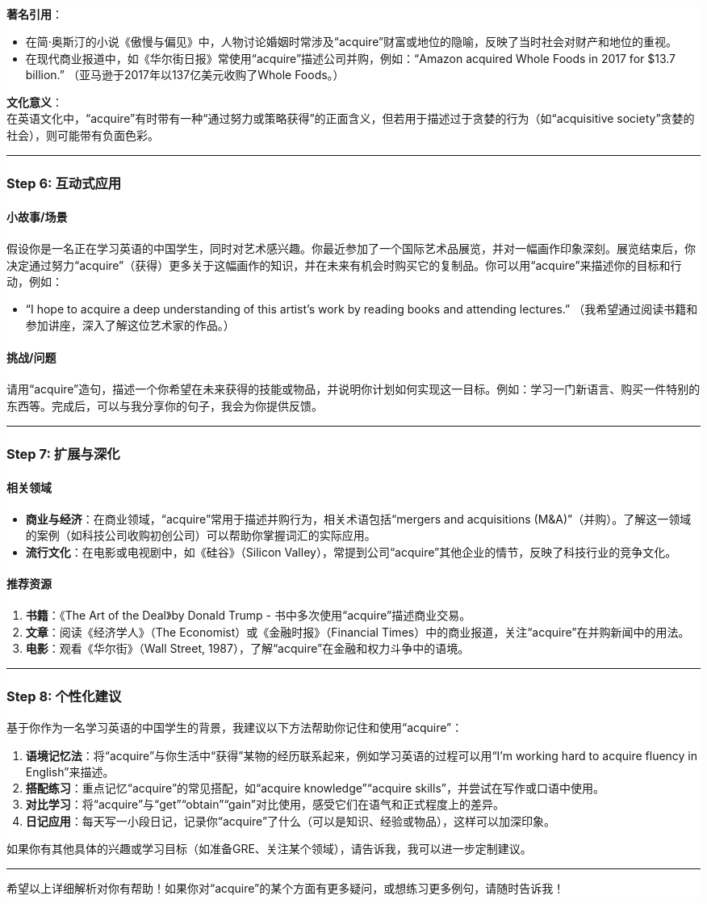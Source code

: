 **著名引用**：  
- 在简·奥斯汀的小说《傲慢与偏见》中，人物讨论婚姻时常涉及“acquire”财富或地位的隐喻，反映了当时社会对财产和地位的重视。
- 在现代商业报道中，如《华尔街日报》常使用“acquire”描述公司并购，例如：“Amazon acquired Whole Foods in 2017 for $13.7 billion.” （亚马逊于2017年以137亿美元收购了Whole Foods。）

**文化意义**：  
在英语文化中，“acquire”有时带有一种“通过努力或策略获得”的正面含义，但若用于描述过于贪婪的行为（如“acquisitive society”贪婪的社会），则可能带有负面色彩。

---

### Step 6: 互动式应用

#### 小故事/场景
假设你是一名正在学习英语的中国学生，同时对艺术感兴趣。你最近参加了一个国际艺术品展览，并对一幅画作印象深刻。展览结束后，你决定通过努力“acquire”（获得）更多关于这幅画作的知识，并在未来有机会时购买它的复制品。你可以用“acquire”来描述你的目标和行动，例如：
- “I hope to acquire a deep understanding of this artist’s work by reading books and attending lectures.”
  （我希望通过阅读书籍和参加讲座，深入了解这位艺术家的作品。）

#### 挑战/问题
请用“acquire”造句，描述一个你希望在未来获得的技能或物品，并说明你计划如何实现这一目标。例如：学习一门新语言、购买一件特别的东西等。完成后，可以与我分享你的句子，我会为你提供反馈。

---

### Step 7: 扩展与深化

#### 相关领域
- **商业与经济**：在商业领域，“acquire”常用于描述并购行为，相关术语包括“mergers and acquisitions (M&A)”（并购）。了解这一领域的案例（如科技公司收购初创公司）可以帮助你掌握词汇的实际应用。
- **流行文化**：在电影或电视剧中，如《硅谷》（Silicon Valley），常提到公司“acquire”其他企业的情节，反映了科技行业的竞争文化。

#### 推荐资源
1. **书籍**：《The Art of the Deal》by Donald Trump - 书中多次使用“acquire”描述商业交易。
2. **文章**：阅读《经济学人》（The Economist）或《金融时报》（Financial Times）中的商业报道，关注“acquire”在并购新闻中的用法。
3. **电影**：观看《华尔街》（Wall Street, 1987），了解“acquire”在金融和权力斗争中的语境。

---

### Step 8: 个性化建议

基于你作为一名学习英语的中国学生的背景，我建议以下方法帮助你记住和使用“acquire”：
1. **语境记忆法**：将“acquire”与你生活中“获得”某物的经历联系起来，例如学习英语的过程可以用“I’m working hard to acquire fluency in English”来描述。
2. **搭配练习**：重点记忆“acquire”的常见搭配，如“acquire knowledge”“acquire skills”，并尝试在写作或口语中使用。
3. **对比学习**：将“acquire”与“get”“obtain”“gain”对比使用，感受它们在语气和正式程度上的差异。
4. **日记应用**：每天写一小段日记，记录你“acquire”了什么（可以是知识、经验或物品），这样可以加深印象。

如果你有其他具体的兴趣或学习目标（如准备GRE、关注某个领域），请告诉我，我可以进一步定制建议。

---

希望以上详细解析对你有帮助！如果你对“acquire”的某个方面有更多疑问，或想练习更多例句，请随时告诉我！